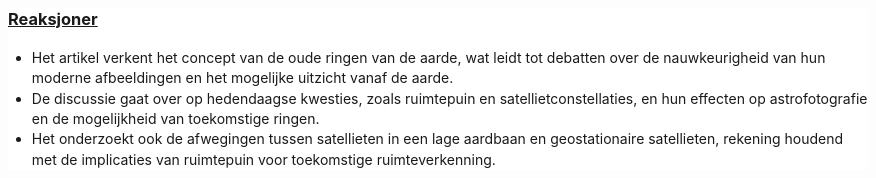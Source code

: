 ### [Reaksjoner](https://news.ycombinator.com/item?id=41756346)

- Het artikel verkent het concept van de oude ringen van de aarde, wat leidt tot debatten over de nauwkeurigheid van hun moderne afbeeldingen en het mogelijke uitzicht vanaf de aarde.
- De discussie gaat over op hedendaagse kwesties, zoals ruimtepuin en satellietconstellaties, en hun effecten op astrofotografie en de mogelijkheid van toekomstige ringen.
- Het onderzoekt ook de afwegingen tussen satellieten in een lage aardbaan en geostationaire satellieten, rekening houdend met de implicaties van ruimtepuin voor toekomstige ruimteverkenning.

<head>
  <meta property="og:title" content="Arthur Whitneys eenregelige sudoku-oplosser (2011)" />
  <meta property="og:type" content="website" />
  <meta property="og:image" content="https://og.cho.sh/api/og/?title=Arthur%20Whitneys%20eenregelige%20sudoku-oplosser%20(2011)&subheading=s%C3%B8ndag%206.%20oktober%202024%3A%20Sammendrag%20av%20Hacker%20News" />
</head>
